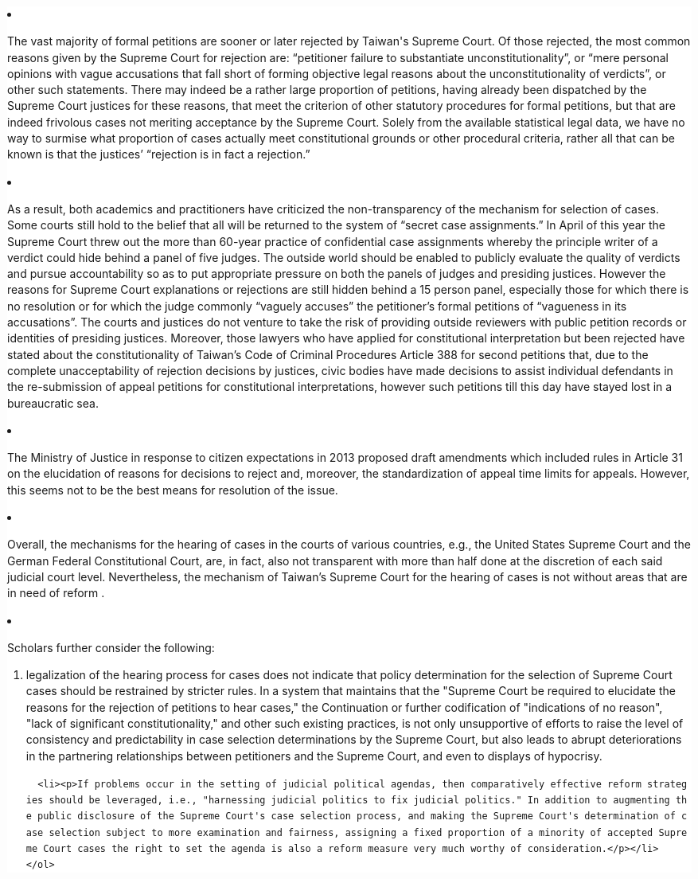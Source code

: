   <li><p>The vast majority of formal petitions are sooner or later rejected by Taiwan's Supreme Court. Of those rejected, the most common reasons given by the Supreme Court for rejection are: “petitioner failure to substantiate unconstitutionality”, or “mere personal opinions with vague accusations that fall short of forming objective legal reasons about the unconstitutionality of verdicts”, or other such statements. There may indeed be a rather large proportion of petitions, having already been dispatched by the Supreme Court justices for these reasons, that meet the criterion of other statutory procedures for formal petitions, but that are indeed frivolous cases not meriting acceptance by the Supreme Court. Solely from the available statistical legal data, we have no way to surmise what proportion of cases actually meet constitutional grounds or other procedural criteria, rather all that can be known is that the justices’ “rejection is in fact a rejection.”

  <li><p>As a result, both academics and practitioners have criticized the non-transparency of the mechanism for selection of cases. Some courts still hold to the belief that all will be returned to the system of “secret case assignments.” In April of this year the Supreme Court threw out the more than 60-year practice of confidential case assignments whereby the principle writer of a verdict could hide behind a panel of five judges.  The outside world should be enabled to publicly evaluate the quality of verdicts and pursue accountability so as to put appropriate pressure on both the panels of judges and presiding justices. However the reasons for Supreme Court explanations or rejections are still hidden behind a 15 person panel, especially those for which there is no resolution or for which the judge commonly “vaguely accuses” the petitioner’s formal petitions of “vagueness in its accusations”. The courts and justices do not venture to take the risk of providing outside reviewers with public petition records or identities of presiding justices. Moreover, those lawyers who have applied for constitutional interpretation but been rejected have stated about the constitutionality of Taiwan’s Code of Criminal Procedures Article 388 for second petitions that, due to the complete unacceptability of rejection decisions by justices, civic bodies have made decisions to assist individual defendants in the re-submission of appeal petitions for constitutional interpretations, however such petitions till this day have stayed lost in a bureaucratic sea.  

  <li><p>The Ministry of Justice in response to citizen expectations in 2013 proposed draft amendments which included rules in Article 31 on the elucidation of reasons for decisions to reject and, moreover, the standardization of appeal time limits for appeals. However, this seems not to be the best means for resolution of the issue.</p></li>

  <li><p>Overall, the mechanisms for the hearing of cases in the courts of various countries, e.g., the United States Supreme Court and the German Federal Constitutional Court, are, in fact, also not transparent with more than half done at the discretion of each said judicial court level. Nevertheless, the mechanism of Taiwan’s Supreme Court for the hearing of cases is not without areas that are in need of reform .</p></li>

  <li><p>Scholars further consider the following:</p>
    <ol>
      <li><p>legalization of the hearing process for cases does not indicate that policy determination for the selection of Supreme Court cases should be restrained by stricter rules. In a system that maintains that the "Supreme Court be required to elucidate the reasons for the rejection of petitions to hear cases," the Continuation or further codification of "indications of no reason", "lack of significant constitutionality," and other such existing practices, is not only unsupportive of efforts to raise the level of consistency and predictability in case selection determinations by the Supreme Court, but also leads to abrupt deteriorations in the partnering relationships between petitioners and the Supreme Court, and even to displays of hypocrisy.</p></li>

      <li><p>If problems occur in the setting of judicial political agendas, then comparatively effective reform strategies should be leveraged, i.e., "harnessing judicial politics to fix judicial politics." In addition to augmenting the public disclosure of the Supreme Court's case selection process, and making the Supreme Court's determination of case selection subject to more examination and fairness, assigning a fixed proportion of a minority of accepted Supreme Court cases the right to set the agenda is also a reform measure very much worthy of consideration.</p></li>
    </ol>
  </li>
</ol>
